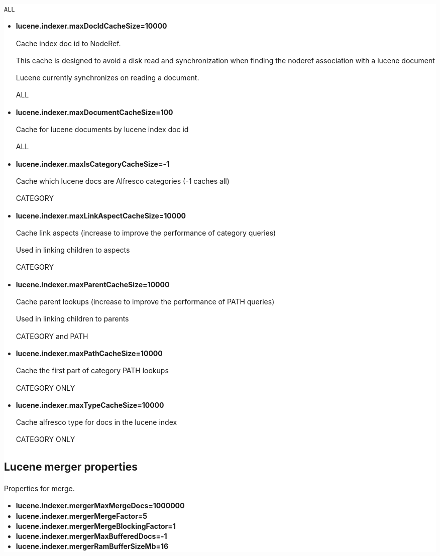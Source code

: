     ALL

-   **lucene.indexer.maxDocIdCacheSize=10000**

    Cache index doc id to NodeRef.

    This cache is designed to avoid a disk read and synchronization when finding the noderef association with a lucene document

    Lucene currently synchronizes on reading a document.

    ALL

-   **lucene.indexer.maxDocumentCacheSize=100**

    Cache for lucene documents by lucene index doc id

    ALL

-   **lucene.indexer.maxIsCategoryCacheSize=-1**

    Cache which lucene docs are Alfresco categories \(-1 caches all\)

    CATEGORY

-   **lucene.indexer.maxLinkAspectCacheSize=10000**

    Cache link aspects \(increase to improve the performance of category queries\)

    Used in linking children to aspects

    CATEGORY

-   **lucene.indexer.maxParentCacheSize=10000**

    Cache parent lookups \(increase to improve the performance of PATH queries\)

    Used in linking children to parents

    CATEGORY and PATH

-   **lucene.indexer.maxPathCacheSize=10000**

    Cache the first part of category PATH lookups

    CATEGORY ONLY

-   **lucene.indexer.maxTypeCacheSize=10000**

    Cache alfresco type for docs in the lucene index

    CATEGORY ONLY


## Lucene merger properties

Properties for merge.

-   **lucene.indexer.mergerMaxMergeDocs=1000000**
-   **lucene.indexer.mergerMergeFactor=5**
-   **lucene.indexer.mergerMergeBlockingFactor=1**
-   **lucene.indexer.mergerMaxBufferedDocs=-1**
-   **lucene.indexer.mergerRamBufferSizeMb=16**
